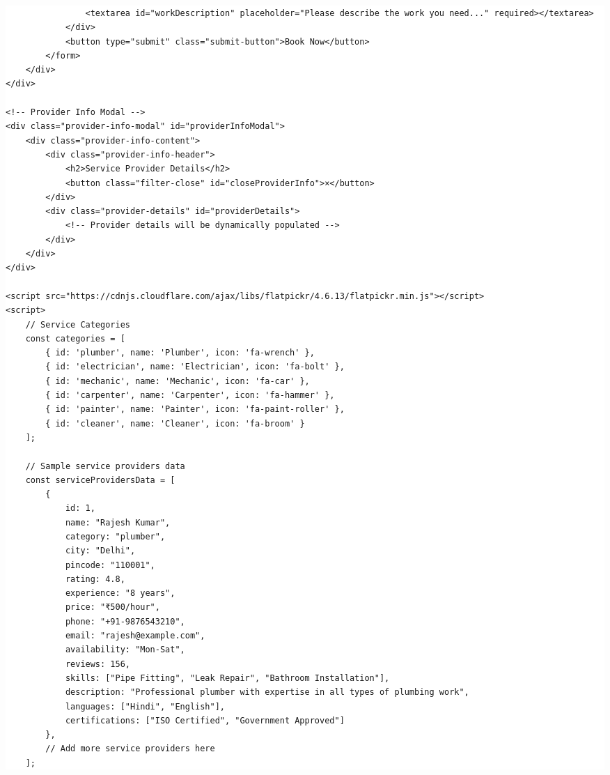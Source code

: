                     <textarea id="workDescription" placeholder="Please describe the work you need..." required></textarea>
                </div>
                <button type="submit" class="submit-button">Book Now</button>
            </form>
        </div>
    </div>
    
    <!-- Provider Info Modal -->
    <div class="provider-info-modal" id="providerInfoModal">
        <div class="provider-info-content">
            <div class="provider-info-header">
                <h2>Service Provider Details</h2>
                <button class="filter-close" id="closeProviderInfo">×</button>
            </div>
            <div class="provider-details" id="providerDetails">
                <!-- Provider details will be dynamically populated -->
            </div>
        </div>
    </div>

    <script src="https://cdnjs.cloudflare.com/ajax/libs/flatpickr/4.6.13/flatpickr.min.js"></script>
    <script>
        // Service Categories
        const categories = [
            { id: 'plumber', name: 'Plumber', icon: 'fa-wrench' },
            { id: 'electrician', name: 'Electrician', icon: 'fa-bolt' },
            { id: 'mechanic', name: 'Mechanic', icon: 'fa-car' },
            { id: 'carpenter', name: 'Carpenter', icon: 'fa-hammer' },
            { id: 'painter', name: 'Painter', icon: 'fa-paint-roller' },
            { id: 'cleaner', name: 'Cleaner', icon: 'fa-broom' }
        ];

        // Sample service providers data
        const serviceProvidersData = [
            {
                id: 1,
                name: "Rajesh Kumar",
                category: "plumber",
                city: "Delhi",
                pincode: "110001",
                rating: 4.8,
                experience: "8 years",
                price: "₹500/hour",
                phone: "+91-9876543210",
                email: "rajesh@example.com",
                availability: "Mon-Sat",
                reviews: 156,
                skills: ["Pipe Fitting", "Leak Repair", "Bathroom Installation"],
                description: "Professional plumber with expertise in all types of plumbing work",
                languages: ["Hindi", "English"],
                certifications: ["ISO Certified", "Government Approved"]
            },
            // Add more service providers here
        ];
